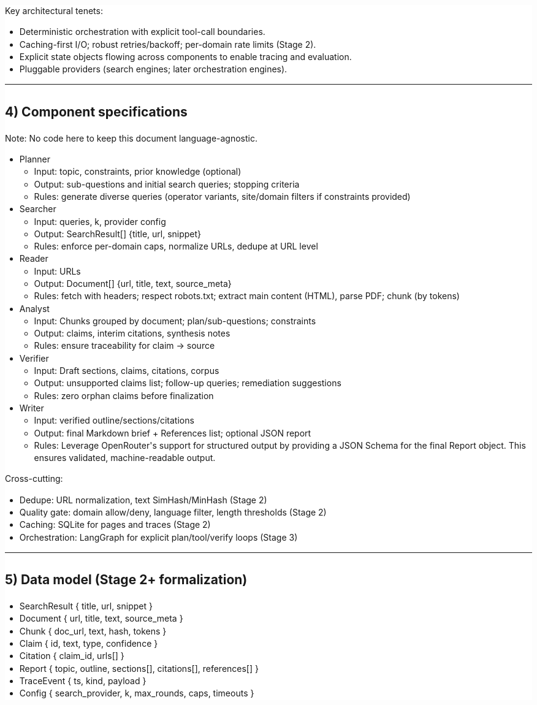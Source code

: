 Key architectural tenets:
- Deterministic orchestration with explicit tool-call boundaries.
- Caching-first I/O; robust retries/backoff; per-domain rate limits (Stage 2).
- Explicit state objects flowing across components to enable tracing and evaluation.
- Pluggable providers (search engines; later orchestration engines).

---

## 4) Component specifications

Note: No code here to keep this document language-agnostic.

- Planner
  - Input: topic, constraints, prior knowledge (optional)
  - Output: sub-questions and initial search queries; stopping criteria
  - Rules: generate diverse queries (operator variants, site/domain filters if constraints provided)
- Searcher
  - Input: queries, k, provider config
  - Output: SearchResult[] {title, url, snippet}
  - Rules: enforce per-domain caps, normalize URLs, dedupe at URL level
- Reader
  - Input: URLs
  - Output: Document[] {url, title, text, source_meta}
  - Rules: fetch with headers; respect robots.txt; extract main content (HTML), parse PDF; chunk (by tokens)
- Analyst
  - Input: Chunks grouped by document; plan/sub-questions; constraints
  - Output: claims, interim citations, synthesis notes
  - Rules: ensure traceability for claim → source
- Verifier
  - Input: Draft sections, claims, citations, corpus
  - Output: unsupported claims list; follow-up queries; remediation suggestions
  - Rules: zero orphan claims before finalization
- Writer
  - Input: verified outline/sections/citations
  - Output: final Markdown brief + References list; optional JSON report
  - Rules: Leverage OpenRouter's support for structured output by providing a JSON Schema for the final Report object. This ensures validated, machine-readable output.

Cross-cutting:
- Dedupe: URL normalization, text SimHash/MinHash (Stage 2)
- Quality gate: domain allow/deny, language filter, length thresholds (Stage 2)
- Caching: SQLite for pages and traces (Stage 2)
- Orchestration: LangGraph for explicit plan/tool/verify loops (Stage 3)

---

## 5) Data model (Stage 2+ formalization)

- SearchResult { title, url, snippet }
- Document { url, title, text, source_meta }
- Chunk { doc_url, text, hash, tokens }
- Claim { id, text, type, confidence }
- Citation { claim_id, urls[] }
- Report { topic, outline, sections[], citations[], references[] }
- TraceEvent { ts, kind, payload }
- Config { search_provider, k, max_rounds, caps, timeouts }
